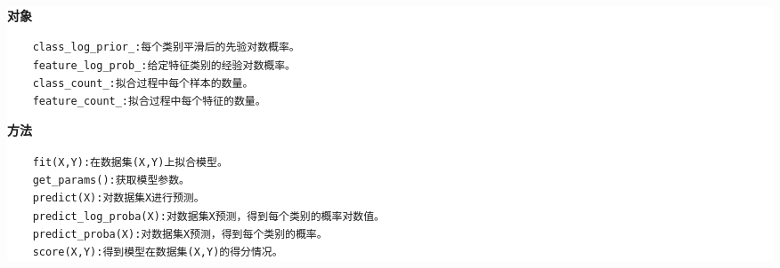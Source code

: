 **对象**

        class_log_prior_:每个类别平滑后的先验对数概率。
        feature_log_prob_:给定特征类别的经验对数概率。
        class_count_:拟合过程中每个样本的数量。
        feature_count_:拟合过程中每个特征的数量。


**方法**

        fit(X,Y):在数据集(X,Y)上拟合模型。
        get_params():获取模型参数。
        predict(X):对数据集X进行预测。
        predict_log_proba(X):对数据集X预测，得到每个类别的概率对数值。
        predict_proba(X):对数据集X预测，得到每个类别的概率。
        score(X,Y):得到模型在数据集(X,Y)的得分情况。
